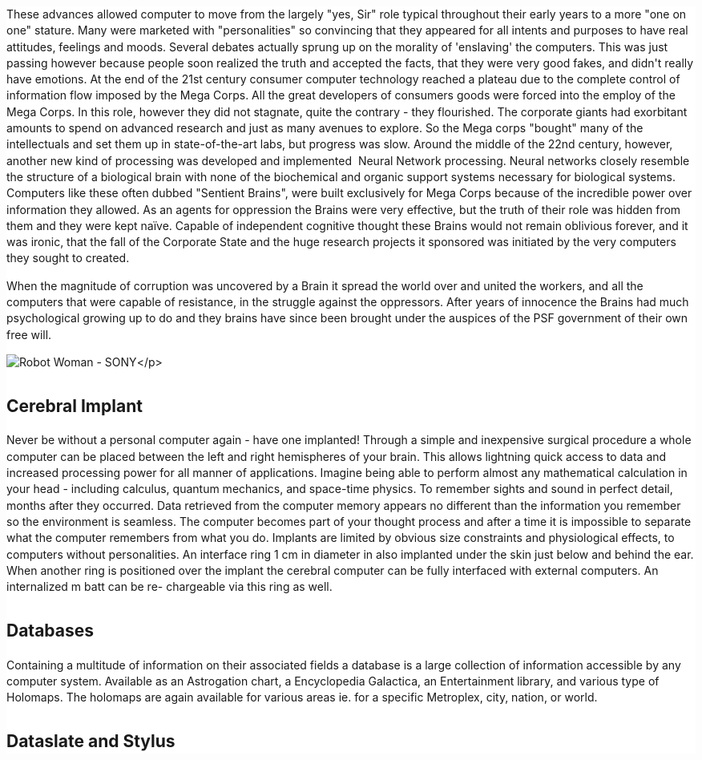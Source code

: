 These advances allowed computer to move from the largely "yes, Sir" role typical throughout their early years to a more "one on one" stature. Many were marketed with "personalities" so convincing that they appeared for all intents and purposes to have real attitudes, feelings and moods. Several debates actually sprung up on the morality of 'enslaving' the computers. This was just passing however because people soon realized the truth and accepted the facts, that they were very good fakes, and didn't really have emotions. At the end of the 21st century consumer computer technology reached a plateau due to the complete control of information flow imposed by the Mega Corps. All the great developers of consumers goods were forced into the employ of the Mega Corps. In this role, however they did not stagnate, quite the contrary - they flourished. The corporate giants had exorbitant amounts to spend on advanced research and just as many avenues to explore. So the Mega corps "bought" many of the intellectuals and set them up in state-of-the-art labs, but progress was slow. Around the middle of the 22nd century, however, another new kind of processing was developed and implemented ­ Neural Network processing. Neural networks closely resemble the structure of a biological brain with none of the biochemical and organic support systems necessary for biological systems. Computers like these often dubbed "Sentient Brains", were built exclusively for Mega Corps because of the incredible power over information they allowed. As an agents for oppression the Brains were very effective, but the truth of their role was hidden from them and they were kept naïve. Capable of independent cognitive thought these Brains would not remain oblivious forever, and it was ironic, that the fall of the Corporate State and the huge research projects it sponsored was initiated by the very computers they sought to created.

When the magnitude of corruption was uncovered by a Brain it spread the world over and united the workers, and all the computers that were capable of resistance, in the struggle against the oppressors. After years of innocence the Brains had much psychological growing up to do and they brains have since been brought under the auspices of the PSF government of their own free will.

![Robot Woman - SONY](https://github.com/donnay/interesting-octopus/tree/9cfbd1403693cdcd0669bf5c24326f97bc82bc59/images/cyber-punk.jpg)&lt;/p&gt;

## Cerebral Implant

Never be without a personal computer again - have one implanted! Through a simple and inexpensive surgical procedure a whole computer can be placed between the left and right hemispheres of your brain. This allows lightning quick access to data and increased processing power for all manner of applications. Imagine being able to perform almost any mathematical calculation in your head - including calculus, quantum mechanics, and space-time physics. To remember sights and sound in perfect detail, months after they occurred. Data retrieved from the computer memory appears no different than the information you remember so the environment is seamless. The computer becomes part of your thought process and after a time it is impossible to separate what the computer remembers from what you do. Implants are limited by obvious size constraints and physiological effects, to computers without personalities. An interface ring 1 cm in diameter in also implanted under the skin just below and behind the ear. When another ring is positioned over the implant the cerebral computer can be fully interfaced with external computers. An internalized m batt can be re- chargeable via this ring as well.

## Databases

Containing a multitude of information on their associated fields a database is a large collection of information accessible by any computer system. Available as an Astrogation chart, a Encyclopedia Galactica, an Entertainment library, and various type of Holomaps. The holomaps are again available for various areas ie. for a specific Metroplex, city, nation, or world.

## Dataslate and Stylus
